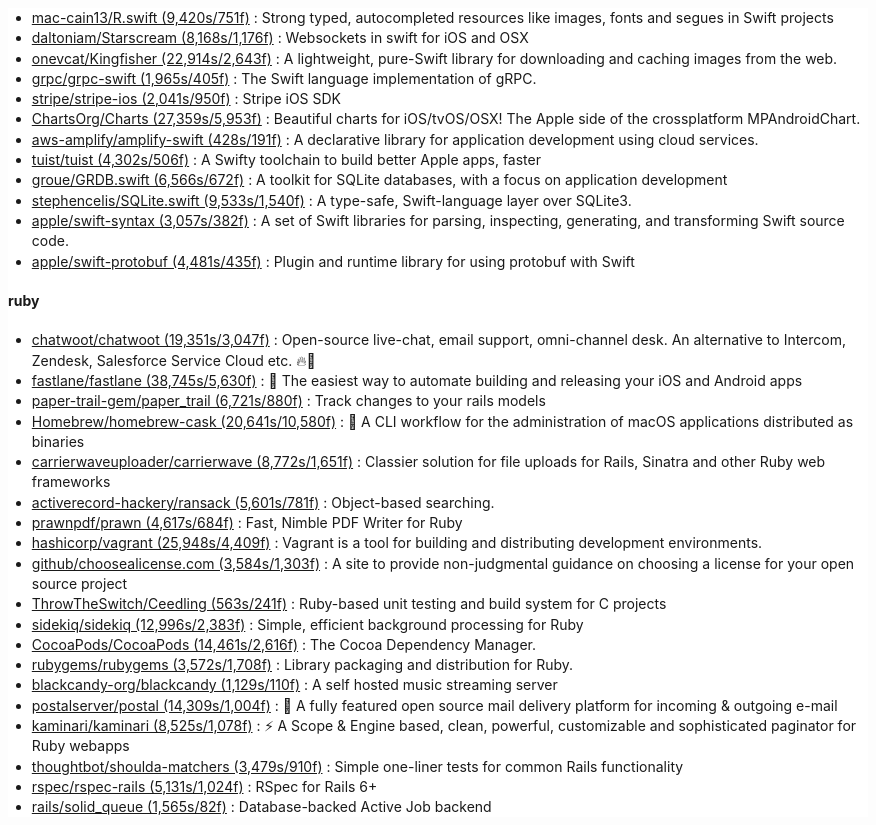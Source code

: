 * [mac-cain13/R.swift (9,420s/751f)](https://github.com/mac-cain13/R.swift) : Strong typed, autocompleted resources like images, fonts and segues in Swift projects
* [daltoniam/Starscream (8,168s/1,176f)](https://github.com/daltoniam/Starscream) : Websockets in swift for iOS and OSX
* [onevcat/Kingfisher (22,914s/2,643f)](https://github.com/onevcat/Kingfisher) : A lightweight, pure-Swift library for downloading and caching images from the web.
* [grpc/grpc-swift (1,965s/405f)](https://github.com/grpc/grpc-swift) : The Swift language implementation of gRPC.
* [stripe/stripe-ios (2,041s/950f)](https://github.com/stripe/stripe-ios) : Stripe iOS SDK
* [ChartsOrg/Charts (27,359s/5,953f)](https://github.com/ChartsOrg/Charts) : Beautiful charts for iOS/tvOS/OSX! The Apple side of the crossplatform MPAndroidChart.
* [aws-amplify/amplify-swift (428s/191f)](https://github.com/aws-amplify/amplify-swift) : A declarative library for application development using cloud services.
* [tuist/tuist (4,302s/506f)](https://github.com/tuist/tuist) : A Swifty toolchain to build better Apple apps, faster
* [groue/GRDB.swift (6,566s/672f)](https://github.com/groue/GRDB.swift) : A toolkit for SQLite databases, with a focus on application development
* [stephencelis/SQLite.swift (9,533s/1,540f)](https://github.com/stephencelis/SQLite.swift) : A type-safe, Swift-language layer over SQLite3.
* [apple/swift-syntax (3,057s/382f)](https://github.com/apple/swift-syntax) : A set of Swift libraries for parsing, inspecting, generating, and transforming Swift source code.
* [apple/swift-protobuf (4,481s/435f)](https://github.com/apple/swift-protobuf) : Plugin and runtime library for using protobuf with Swift

#### ruby
* [chatwoot/chatwoot (19,351s/3,047f)](https://github.com/chatwoot/chatwoot) : Open-source live-chat, email support, omni-channel desk. An alternative to Intercom, Zendesk, Salesforce Service Cloud etc. 🔥💬
* [fastlane/fastlane (38,745s/5,630f)](https://github.com/fastlane/fastlane) : 🚀 The easiest way to automate building and releasing your iOS and Android apps
* [paper-trail-gem/paper_trail (6,721s/880f)](https://github.com/paper-trail-gem/paper_trail) : Track changes to your rails models
* [Homebrew/homebrew-cask (20,641s/10,580f)](https://github.com/Homebrew/homebrew-cask) : 🍻 A CLI workflow for the administration of macOS applications distributed as binaries
* [carrierwaveuploader/carrierwave (8,772s/1,651f)](https://github.com/carrierwaveuploader/carrierwave) : Classier solution for file uploads for Rails, Sinatra and other Ruby web frameworks
* [activerecord-hackery/ransack (5,601s/781f)](https://github.com/activerecord-hackery/ransack) : Object-based searching.
* [prawnpdf/prawn (4,617s/684f)](https://github.com/prawnpdf/prawn) : Fast, Nimble PDF Writer for Ruby
* [hashicorp/vagrant (25,948s/4,409f)](https://github.com/hashicorp/vagrant) : Vagrant is a tool for building and distributing development environments.
* [github/choosealicense.com (3,584s/1,303f)](https://github.com/github/choosealicense.com) : A site to provide non-judgmental guidance on choosing a license for your open source project
* [ThrowTheSwitch/Ceedling (563s/241f)](https://github.com/ThrowTheSwitch/Ceedling) : Ruby-based unit testing and build system for C projects
* [sidekiq/sidekiq (12,996s/2,383f)](https://github.com/sidekiq/sidekiq) : Simple, efficient background processing for Ruby
* [CocoaPods/CocoaPods (14,461s/2,616f)](https://github.com/CocoaPods/CocoaPods) : The Cocoa Dependency Manager.
* [rubygems/rubygems (3,572s/1,708f)](https://github.com/rubygems/rubygems) : Library packaging and distribution for Ruby.
* [blackcandy-org/blackcandy (1,129s/110f)](https://github.com/blackcandy-org/blackcandy) : A self hosted music streaming server
* [postalserver/postal (14,309s/1,004f)](https://github.com/postalserver/postal) : 📮 A fully featured open source mail delivery platform for incoming & outgoing e-mail
* [kaminari/kaminari (8,525s/1,078f)](https://github.com/kaminari/kaminari) : ⚡ A Scope & Engine based, clean, powerful, customizable and sophisticated paginator for Ruby webapps
* [thoughtbot/shoulda-matchers (3,479s/910f)](https://github.com/thoughtbot/shoulda-matchers) : Simple one-liner tests for common Rails functionality
* [rspec/rspec-rails (5,131s/1,024f)](https://github.com/rspec/rspec-rails) : RSpec for Rails 6+
* [rails/solid_queue (1,565s/82f)](https://github.com/rails/solid_queue) : Database-backed Active Job backend